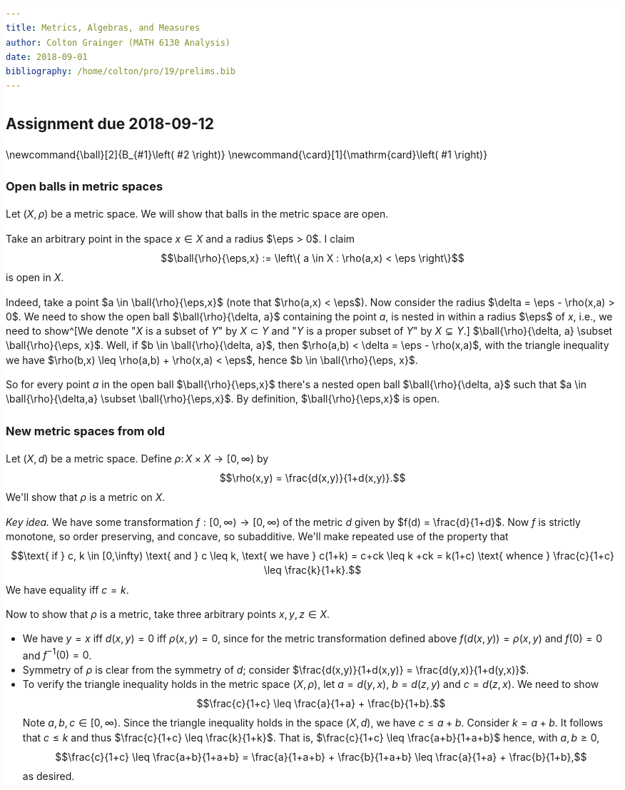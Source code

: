 ```yaml
---
title: Metrics, Algebras, and Measures
author: Colton Grainger (MATH 6130 Analysis)
date: 2018-09-01
bibliography: /home/colton/pro/19/prelims.bib
---
```


## Assignment due 2018-09-12

\newcommand{\ball}[2]{B_{#1}\left( #2 \right)}
\newcommand{\card}[1]{\mathrm{card}\left( #1 \right)}

### Open balls in metric spaces

Let $(X, \rho)$ be a metric space. We will show that balls in the metric space are open.

Take an arbitrary point in the space $x \in X$ and a radius $\eps > 0$. I claim $$\ball{\rho}{\eps,x} := \left\{ a \in X : \rho(a,x) < \eps \right\}$$ is open in $X$. 

Indeed, take a point $a \in \ball{\rho}{\eps,x}$ (note that $\rho(a,x) < \eps$). Now consider the radius $\delta = \eps - \rho(x,a) > 0$. We need to show the open ball $\ball{\rho}{\delta, a}$ containing the point $a$, is nested in within a radius $\eps$ of $x$, i.e., we need to show^[We denote "$X$ is a subset of $Y$" by $X \subset Y$ and "$Y$ is a proper subset of $Y$" by $X\subsetneq Y$.] $\ball{\rho}{\delta, a} \subset \ball{\rho}{\eps, x}$. Well, if $b \in \ball{\rho}{\delta, a}$, then $\rho(a,b) < \delta = \eps - \rho(x,a)$, with the triangle inequality we have $\rho(b,x) \leq \rho(a,b) + \rho(x,a) < \eps$, hence $b \in \ball{\rho}{\eps, x}$. 

So for every point $a$ in the open ball $\ball{\rho}{\eps,x}$ there's a nested open ball $\ball{\rho}{\delta, a}$ such that $a \in \ball{\rho}{\delta,a} \subset \ball{\rho}{\eps,x}$. By definition, $\ball{\rho}{\eps,x}$ is open.

### New metric spaces from old

Let $(X, d)$ be a metric space. Define $\rho \colon X \times X \to [0,\infty)$ by $$\rho(x,y) = \frac{d(x,y)}{1+d(x,y)}.$$ We'll show that $\rho$ is a metric on $X$.

*Key idea.* We have some transformation $f: [0,\infty) \to  [0,\infty)$ of the metric $d$ given by $f(d) = \frac{d}{1+d}$. Now $f$ is strictly monotone, so order preserving, and concave, so subadditive. We'll make repeated use of the property that $$\text{ if } c, k \in [0,\infty) \text{ and } c \leq k, \text{ we have } c(1+k) = c+ck \leq k +ck = k(1+c) \text{ whence } \frac{c}{1+c} \leq \frac{k}{1+k}.$$ We have equality iff $c=k$.

Now to show that $\rho$ is a metric, take three arbitrary points $x,y,z \in X$.

- We have $y=x$ iff $d(x,y) = 0$ iff $\rho(x,y) = 0$, since for the metric transformation defined above $f(d(x,y)) = \rho(x,y)$ and $f(0) = 0$ and $f^{-1}(0) = 0$.
- Symmetry of $\rho$ is clear from the symmetry of $d$; consider $\frac{d(x,y)}{1+d(x,y)} = \frac{d(y,x)}{1+d(y,x)}$.
- To verify the triangle inequality holds in the metric space $(X, \rho)$, let $a = d(y,x)$, $b = d(z,y)$ and $c = d(z,x)$. We need to show
  $$\frac{c}{1+c} \leq \frac{a}{1+a} + \frac{b}{1+b}.$$
  Note $a,b,c \in [0,\infty)$. Since the triangle inequality holds in the space $(X,d)$,  we have $c \leq a + b$. Consider $k = a+b$. It follows that $c \leq k$ and thus $\frac{c}{1+c} \leq \frac{k}{1+k}$. That is, $\frac{c}{1+c} \leq \frac{a+b}{1+a+b}$ hence, with $a,b \geq 0$,  $$\frac{c}{1+c} \leq \frac{a+b}{1+a+b} = \frac{a}{1+a+b} + \frac{b}{1+a+b} \leq \frac{a}{1+a} + \frac{b}{1+b},$$
  as desired.
